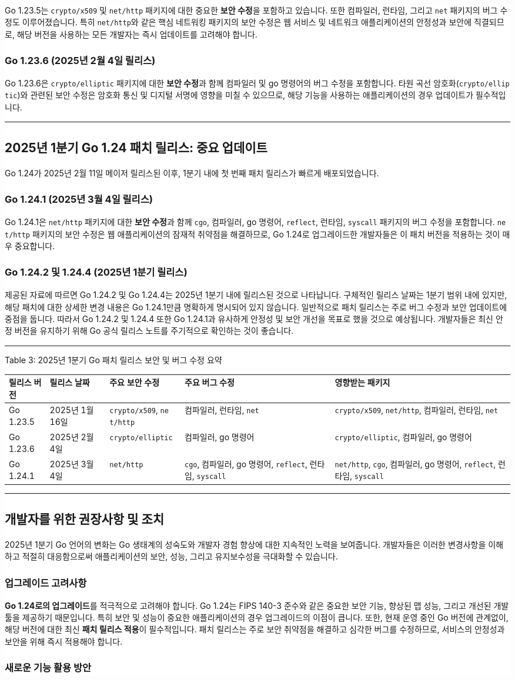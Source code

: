 Go 1.23.5는 `crypto/x509` 및 `net/http` 패키지에 대한 중요한 **보안 수정**을 포함하고 있습니다. 또한 컴파일러, 런타임, 그리고 `net` 패키지의 버그 수정도 이루어졌습니다. 특히 `net/http`와 같은 핵심 네트워킹 패키지의 보안 수정은 웹 서비스 및 네트워크 애플리케이션의 안정성과 보안에 직결되므로, 해당 버전을 사용하는 모든 개발자는 즉시 업데이트를 고려해야 합니다.

### Go 1.23.6 (2025년 2월 4일 릴리스)

Go 1.23.6은 `crypto/elliptic` 패키지에 대한 **보안 수정**과 함께 컴파일러 및 go 명령어의 버그 수정을 포함합니다. 타원 곡선 암호화(`crypto/elliptic`)와 관련된 보안 수정은 암호화 통신 및 디지털 서명에 영향을 미칠 수 있으므로, 해당 기능을 사용하는 애플리케이션의 경우 업데이트가 필수적입니다.

---

## 2025년 1분기 Go 1.24 패치 릴리스: 중요 업데이트

Go 1.24가 2025년 2월 11일 메이저 릴리스된 이후, 1분기 내에 첫 번째 패치 릴리스가 빠르게 배포되었습니다.

### Go 1.24.1 (2025년 3월 4일 릴리스)

Go 1.24.1은 `net/http` 패키지에 대한 **보안 수정**과 함께 `cgo`, 컴파일러, go 명령어, `reflect`, 런타임, `syscall` 패키지의 버그 수정을 포함합니다. `net/http` 패키지의 보안 수정은 웹 애플리케이션의 잠재적 취약점을 해결하므로, Go 1.24로 업그레이드한 개발자들은 이 패치 버전을 적용하는 것이 매우 중요합니다.

### Go 1.24.2 및 1.24.4 (2025년 1분기 릴리스)

제공된 자료에 따르면 Go 1.24.2 및 Go 1.24.4는 2025년 1분기 내에 릴리스된 것으로 나타납니다. 구체적인 릴리스 날짜는 1분기 범위 내에 있지만, 해당 패치에 대한 상세한 변경 내용은 Go 1.24.1만큼 명확하게 명시되어 있지 않습니다. 일반적으로 패치 릴리스는 주로 버그 수정과 보안 업데이트에 중점을 둡니다. 따라서 Go 1.24.2 및 1.24.4 또한 Go 1.24.1과 유사하게 안정성 및 보안 개선을 목표로 했을 것으로 예상됩니다. 개발자들은 최신 안정 버전을 유지하기 위해 Go 공식 릴리스 노트를 주기적으로 확인하는 것이 좋습니다.

---

Table 3: 2025년 1분기 Go 패치 릴리스 보안 및 버그 수정 요약

| 릴리스 버전 | 릴리스 날짜 | 주요 보안 수정 | 주요 버그 수정 | 영향받는 패키지 |
| :---------- | :---------- | :------------- | :------------- | :-------------- |
| Go 1.23.5 | 2025년 1월 16일 | `crypto/x509`, `net/http` | 컴파일러, 런타임, `net` | `crypto/x509`, `net/http`, 컴파일러, 런타임, `net` |
| Go 1.23.6 | 2025년 2월 4일 | `crypto/elliptic` | 컴파일러, go 명령어 | `crypto/elliptic`, 컴파일러, go 명령어 |
| Go 1.24.1 | 2025년 3월 4일 | `net/http` | `cgo`, 컴파일러, go 명령어, `reflect`, 런타임, `syscall` | `net/http`, `cgo`, 컴파일러, go 명령어, `reflect`, 런타임, `syscall` |

---

## 개발자를 위한 권장사항 및 조치

2025년 1분기 Go 언어의 변화는 Go 생태계의 성숙도와 개발자 경험 향상에 대한 지속적인 노력을 보여줍니다. 개발자들은 이러한 변경사항을 이해하고 적절히 대응함으로써 애플리케이션의 보안, 성능, 그리고 유지보수성을 극대화할 수 있습니다.

### 업그레이드 고려사항

**Go 1.24로의 업그레이드**를 적극적으로 고려해야 합니다. Go 1.24는 FIPS 140-3 준수와 같은 중요한 보안 기능, 향상된 맵 성능, 그리고 개선된 개발 툴을 제공하기 때문입니다. 특히 보안 및 성능이 중요한 애플리케이션의 경우 업그레이드의 이점이 큽니다. 또한, 현재 운영 중인 Go 버전에 관계없이, 해당 버전에 대한 최신 **패치 릴리스 적용**이 필수적입니다. 패치 릴리스는 주로 보안 취약점을 해결하고 심각한 버그를 수정하므로, 서비스의 안정성과 보안을 위해 즉시 적용해야 합니다.

### 새로운 기능 활용 방안
